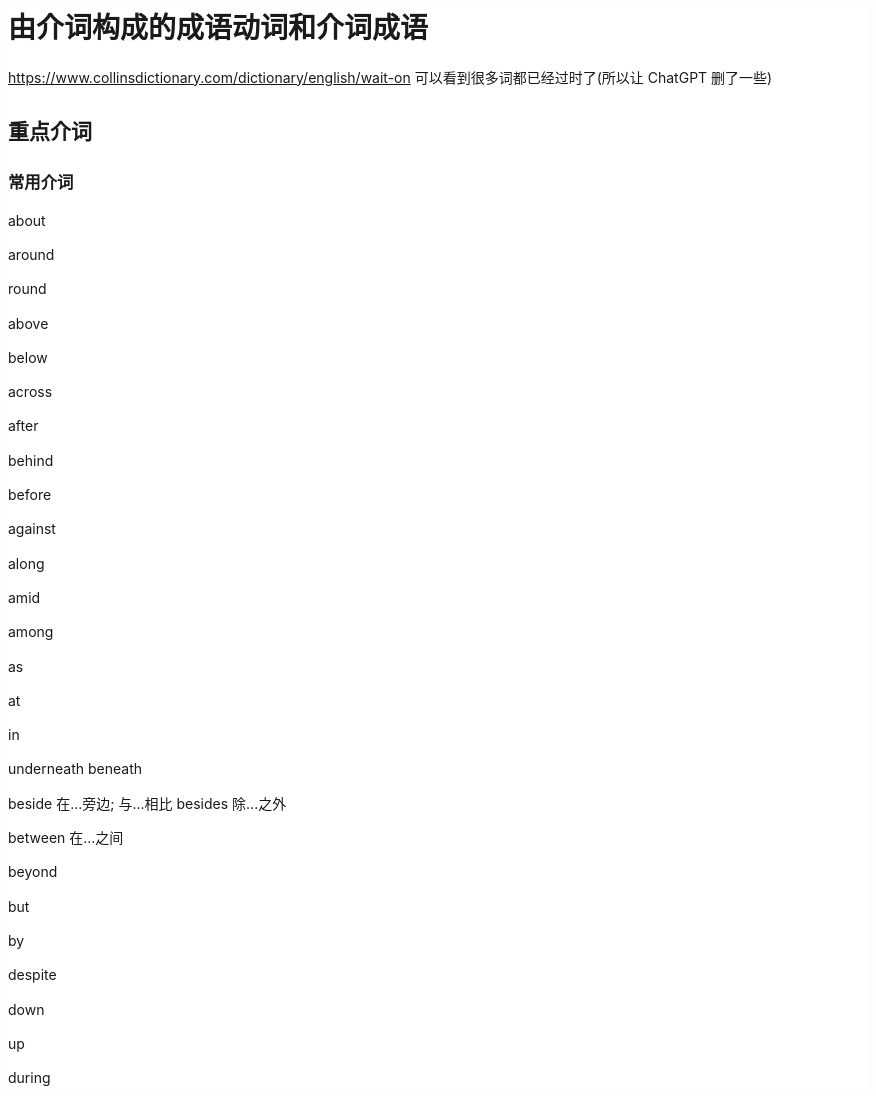 # 由介词构成的成语动词和介词成语

https://www.collinsdictionary.com/dictionary/english/wait-on 可以看到很多词都已经过时了(所以让 ChatGPT 删了一些)


## 重点介词

### 常用介词

about

around

round

above

below

across

after

behind

before

against

along

amid

among

as

at

in

underneath beneath

beside 在...旁边; 与...相比
besides 除...之外

between 在...之间

beyond

but

by

despite

down

up

during
